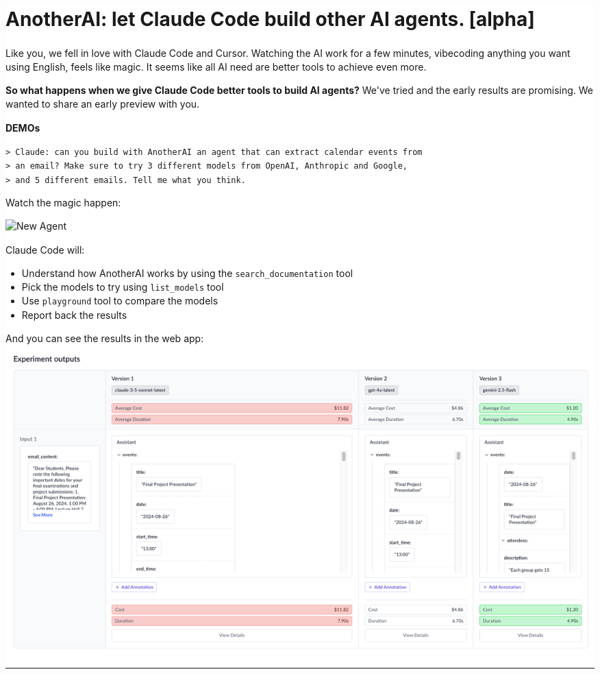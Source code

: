 # AnotherAI: let Claude Code build other AI agents. [alpha]

Like you, we fell in love with Claude Code and Cursor. Watching the AI work for a few minutes, vibecoding anything you want using English, feels like magic.
It seems like all AI need are better tools to achieve even more.

**So what happens when we give Claude Code better tools to build AI agents?**
We've tried and the early results are promising. We wanted to share an early preview with you.

**DEMOs**

```
> Claude: can you build with AnotherAI an agent that can extract calendar events from
> an email? Make sure to try 3 different models from OpenAI, Anthropic and Google,
> and 5 different emails. Tell me what you think.
```

Watch the magic happen:

![New Agent](/docs/public/gifs/new-agent.gif)

Claude Code will:
- Understand how AnotherAI works by using the `search_documentation` tool
- Pick the models to try using `list_models` tool
- Use `playground` tool to compare the models
- Report back the results

And you can see the results in the web app:
![Experiment Compare Models](/docs/public/images/experiment-compare-models.png)

---